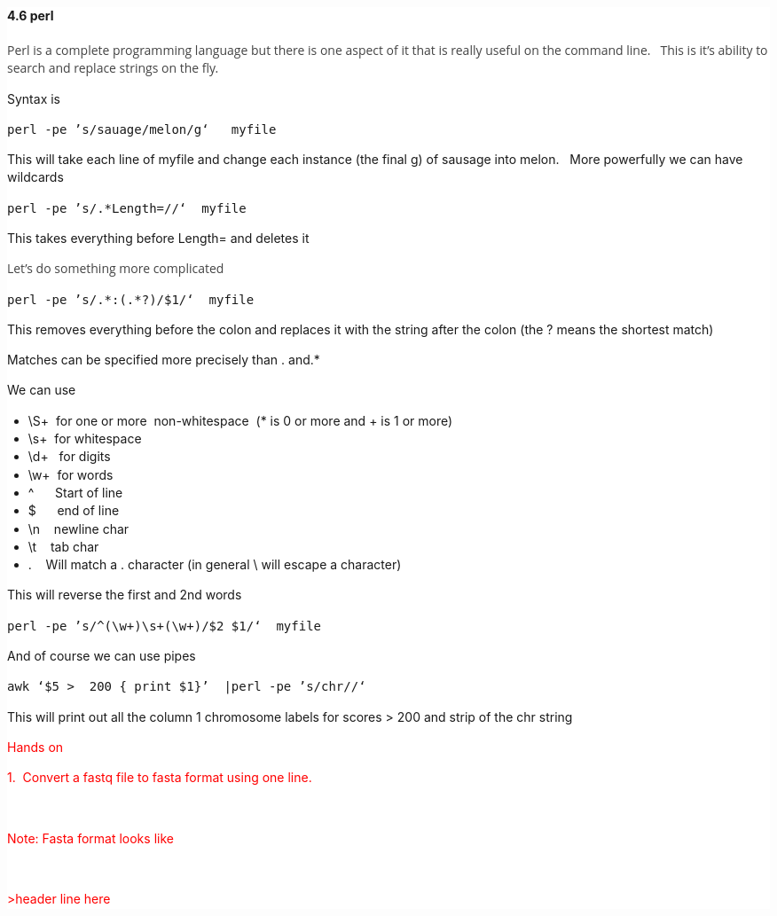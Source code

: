 #### 4.6 perl

<span style="color: #444444; font-family: 'Open Sans', Helvetica, Arial, sans-serif;">Perl is a complete programming language but there is one aspect of it that is really useful on the command line.   This is it’s ability to search and replace strings on the fly.</span>

Syntax is

<pre>perl -pe ’s/sauage/melon/g‘   myfile</pre>

This will take each line of myfile and change each instance (the final g) of sausage into melon.   More powerfully we can have wildcards

<pre>perl -pe ’s/.*Length=//‘  myfile</pre>

This takes everything before Length= and deletes it

<span style="color: #444444; font-family: 'Open Sans', Helvetica, Arial, sans-serif;">Let’s do something more complicated</span>

<pre>perl -pe ’s/.*:(.*?)/$1/‘  myfile</pre>

This removes everything before the colon and replaces it with the string after the colon (the ? means the shortest match)

Matches can be specified more precisely than . and.*

We can use

*   \S+  for one or more  non-whitespace  (* is 0 or more and + is 1 or more)
*   \s+  for whitespace
*   \d+   for digits
*   \w+  for words
*   ^      Start of line
*   $      end of line
*   \n    newline char
*   \t    tab char
*   \.    Will match a . character (in general \ will escape a character)

This will reverse the first and 2nd words

<pre>perl -pe ’s/^(\w+)\s+(\w+)/$2 $1/‘  myfile</pre>

And of course we can use pipes

<pre>awk ‘$5 >  200 { print $1}’  |perl -pe ’s/chr//‘</pre>

This will print out all the column 1 chromosome labels for scores > 200 and strip of the chr string

<span style="color: #ff0000;">Hands on</span>

<span style="color: #ff0000;">1\.  Convert a fastq file to fasta format using one line.</span>

<span style="color: #ff0000;"> </span>

<span style="color: #ff0000;">Note: Fasta format looks like</span>

<span style="color: #ff0000;"> </span>

<span style="color: #ff0000;">>header line here</span>
